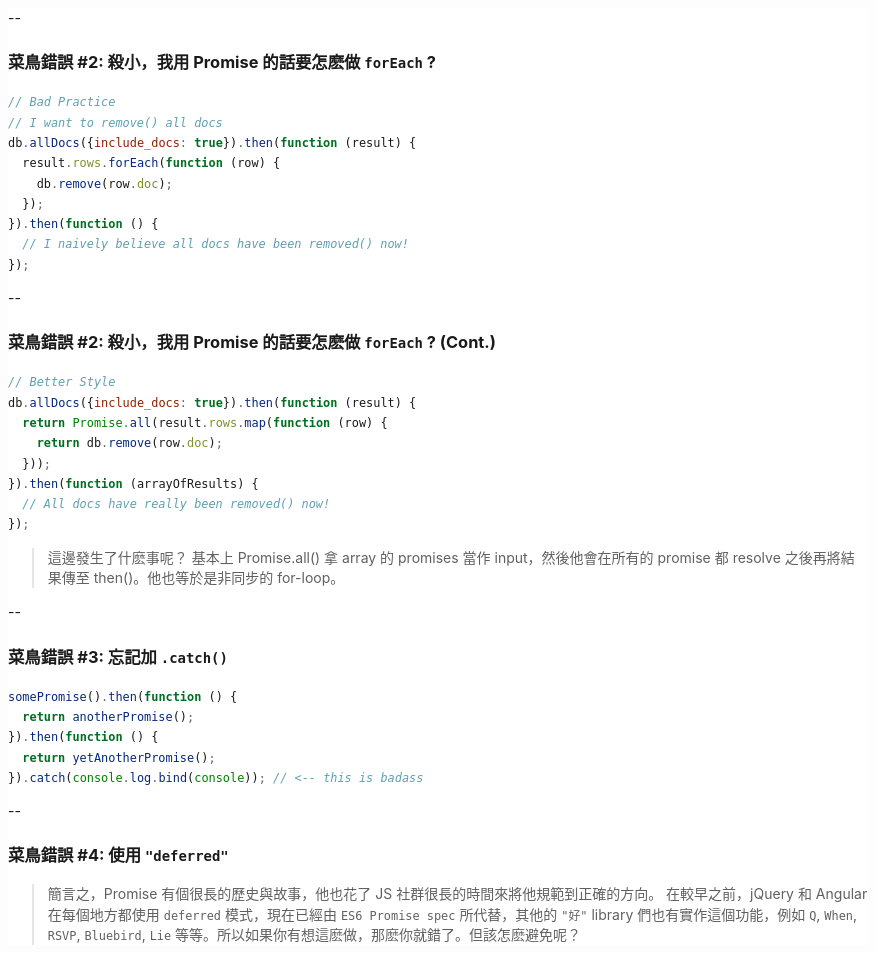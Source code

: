 --

### 菜鳥錯誤 #2: 殺小，我用 Promise 的話要怎麽做 `forEach` ?

```js
// Bad Practice
// I want to remove() all docs
db.allDocs({include_docs: true}).then(function (result) {
  result.rows.forEach(function (row) {
    db.remove(row.doc);  
  });
}).then(function () {
  // I naively believe all docs have been removed() now!
});
```

--

### 菜鳥錯誤 #2: 殺小，我用 Promise 的話要怎麽做 `forEach` ? (Cont.)

```js
// Better Style
db.allDocs({include_docs: true}).then(function (result) {
  return Promise.all(result.rows.map(function (row) {
    return db.remove(row.doc);
  }));
}).then(function (arrayOfResults) {
  // All docs have really been removed() now!
});
```

> 這邊發生了什麽事呢？ 基本上 Promise.all() 拿 array 的 promises 當作 input，然後他會在所有的 promise 都 resolve 之後再將結果傳至 then()。他也等於是非同步的 for-loop。

--

### 菜鳥錯誤 #3: 忘記加 `.catch()`

```js
somePromise().then(function () {
  return anotherPromise();
}).then(function () {
  return yetAnotherPromise();
}).catch(console.log.bind(console)); // <-- this is badass
```

--

### 菜鳥錯誤 #4: 使用 `"deferred"`

> 簡言之，Promise 有個很長的歷史與故事，他也花了 JS 社群很長的時間來將他規範到正確的方向。
> 在較早之前，jQuery 和 Angular 在每個地方都使用 `deferred` 模式，現在已經由 `ES6 Promise spec`
> 所代替，其他的 `"好"` library 們也有實作這個功能，例如 `Q`, `When`, `RSVP`, `Bluebird`, `Lie`
> 等等。所以如果你有想這麽做，那麽你就錯了。但該怎麽避免呢？
